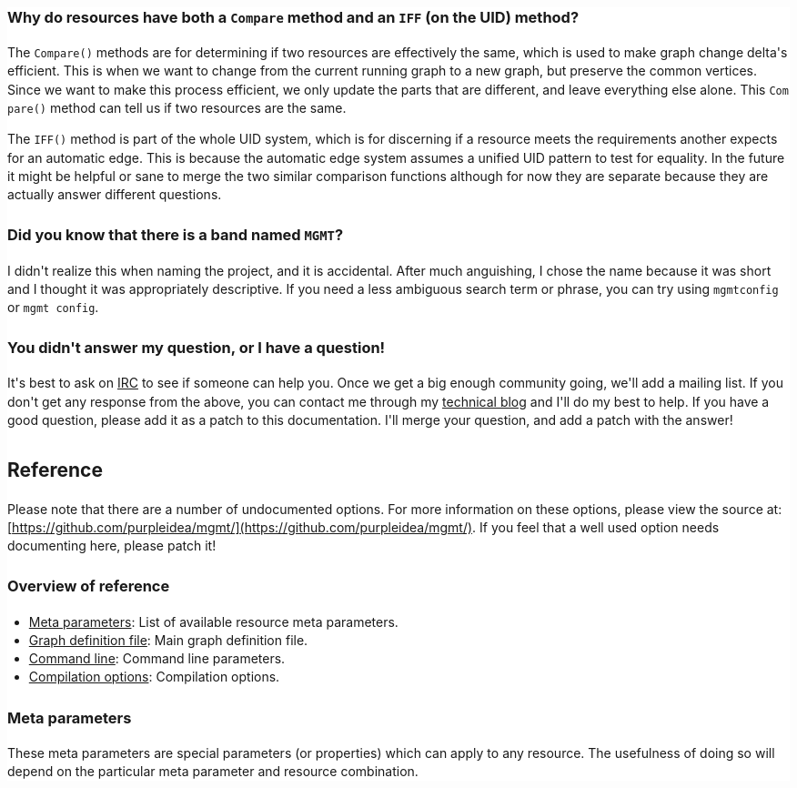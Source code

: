 ### Why do resources have both a `Compare` method and an `IFF` (on the UID) method?

The `Compare()` methods are for determining if two resources are effectively the
same, which is used to make graph change delta's efficient. This is when we want
to change from the current running graph to a new graph, but preserve the common
vertices. Since we want to make this process efficient, we only update the parts
that are different, and leave everything else alone. This `Compare()` method can
tell us if two resources are the same.

The `IFF()` method is part of the whole UID system, which is for discerning if a
resource meets the requirements another expects for an automatic edge. This is
because the automatic edge system assumes a unified UID pattern to test for
equality. In the future it might be helpful or sane to merge the two similar
comparison functions although for now they are separate because they are
actually answer different questions.

### Did you know that there is a band named `MGMT`?

I didn't realize this when naming the project, and it is accidental. After much
anguishing, I chose the name because it was short and I thought it was
appropriately descriptive. If you need a less ambiguous search term or phrase,
you can try using `mgmtconfig` or `mgmt config`.

### You didn't answer my question, or I have a question!

It's best to ask on [IRC](https://webchat.freenode.net/?channels=#mgmtconfig)
to see if someone can help you. Once we get a big enough community going, we'll
add a mailing list. If you don't get any response from the above, you can
contact me through my [technical blog](https://ttboj.wordpress.com/contact/)
and I'll do my best to help. If you have a good question, please add it as a
patch to this documentation. I'll merge your question, and add a patch with the
answer!

## Reference
Please note that there are a number of undocumented options. For more
information on these options, please view the source at:
[https://github.com/purpleidea/mgmt/](https://github.com/purpleidea/mgmt/).
If you feel that a well used option needs documenting here, please patch it!

### Overview of reference
* [Meta parameters](#meta-parameters): List of available resource meta parameters.
* [Graph definition file](#graph-definition-file): Main graph definition file.
* [Command line](#command-line): Command line parameters.
* [Compilation options](#compilation-options): Compilation options.

### Meta parameters
These meta parameters are special parameters (or properties) which can apply to
any resource. The usefulness of doing so will depend on the particular meta
parameter and resource combination.
